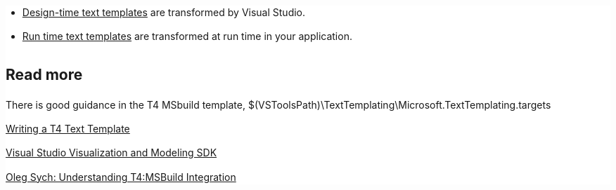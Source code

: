 -   [Design-time text templates](../modeling/design-time-code-generation-by-using-t4-text-templates.md) are transformed by Visual Studio.  
  
-   [Run time text templates](../modeling/run-time-text-generation-with-t4-text-templates.md) are transformed at run time in your application.  
  
## Read more  
 There is good guidance in the T4 MSbuild template, $(VSToolsPath)\TextTemplating\Microsoft.TextTemplating.targets  
  
 [Writing a T4 Text Template](../modeling/writing-a-t4-text-template.md)  
  
 [Visual Studio Visualization and Modeling SDK](http://go.microsoft.com/fwlink/?LinkID=185579)  
  
 [Oleg Sych: Understanding T4:MSBuild Integration](http://www.olegsych.com/2010/04/understanding-t4-msbuild-integration/)